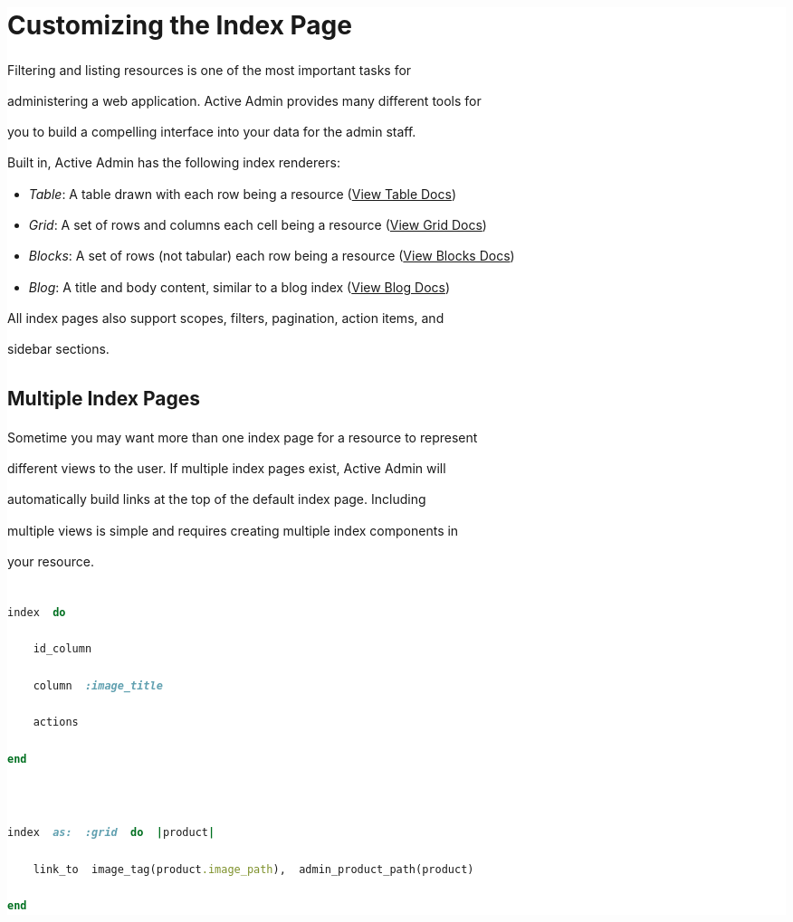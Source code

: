 #  Customizing  the  Index  Page



Filtering  and  listing  resources  is  one  of  the  most  important  tasks  for

administering  a  web  application.  Active  Admin  provides  many  different  tools  for

you  to  build  a  compelling  interface  into  your  data  for  the  admin  staff.



Built  in,  Active  Admin  has  the  following  index  renderers:



*  *Table*:  A  table  drawn  with  each  row  being  a  resource  ([View  Table  Docs](3-index-pages/index-as-table.md))

*  *Grid*:  A  set  of  rows  and  columns  each  cell  being  a  resource  ([View  Grid  Docs](3-index-pages/index-as-grid.md))

*  *Blocks*:  A  set  of  rows  (not  tabular)  each  row  being  a  resource  ([View  Blocks  Docs](3-index-pages/index-as-block.md))

*  *Blog*:  A  title  and  body  content,  similar  to  a  blog  index  ([View  Blog  Docs](3-index-pages/index-as-blog.md))



All  index  pages  also  support  scopes,  filters,  pagination,  action  items,  and

sidebar  sections.



##  Multiple  Index  Pages



Sometime  you  may  want  more  than  one  index  page  for  a  resource  to  represent

different  views  to  the  user.  If  multiple  index  pages  exist,  Active  Admin  will

automatically  build  links  at  the  top  of  the  default  index  page.  Including

multiple  views  is  simple  and  requires  creating  multiple  index  components  in

your  resource.



```ruby

index  do

    id_column

    column  :image_title

    actions

end



index  as:  :grid  do  |product|

    link_to  image_tag(product.image_path),  admin_product_path(product)

end

```
